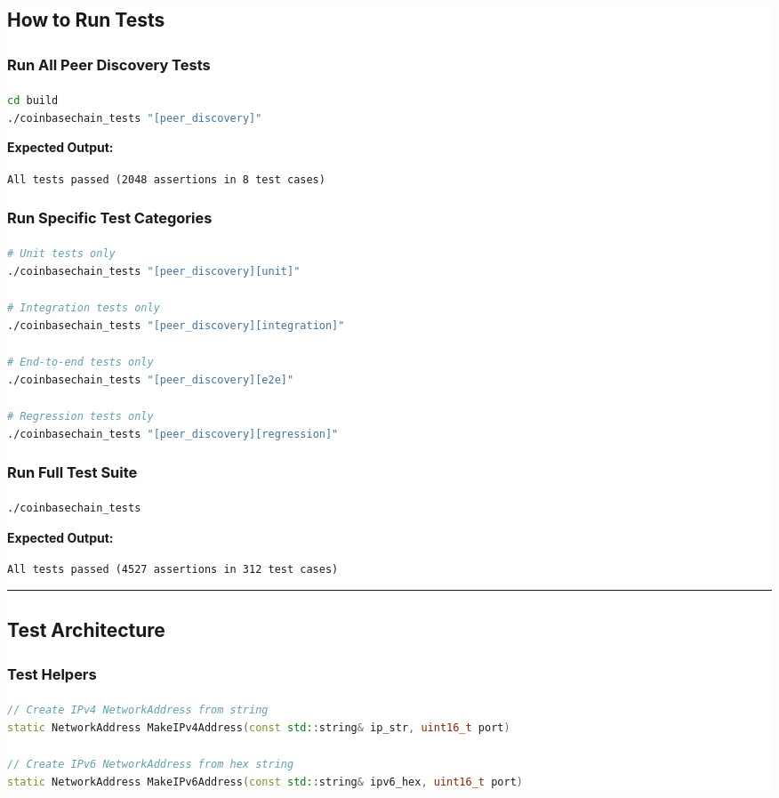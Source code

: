 ## How to Run Tests

### Run All Peer Discovery Tests

```bash
cd build
./coinbasechain_tests "[peer_discovery]"
```

**Expected Output:**
```
All tests passed (2048 assertions in 8 test cases)
```

### Run Specific Test Categories

```bash
# Unit tests only
./coinbasechain_tests "[peer_discovery][unit]"

# Integration tests only
./coinbasechain_tests "[peer_discovery][integration]"

# End-to-end tests only
./coinbasechain_tests "[peer_discovery][e2e]"

# Regression tests only
./coinbasechain_tests "[peer_discovery][regression]"
```

### Run Full Test Suite

```bash
./coinbasechain_tests
```

**Expected Output:**
```
All tests passed (4527 assertions in 312 test cases)
```

---

## Test Architecture

### Test Helpers

```cpp
// Create IPv4 NetworkAddress from string
static NetworkAddress MakeIPv4Address(const std::string& ip_str, uint16_t port)

// Create IPv6 NetworkAddress from hex string
static NetworkAddress MakeIPv6Address(const std::string& ipv6_hex, uint16_t port)
```

